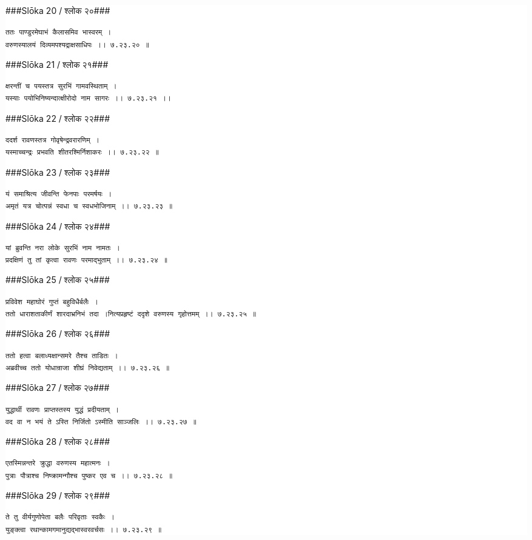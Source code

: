 
###Slōka 20 / श्लोक २०###


    ततः पाण्डुरमेघाभं कैलासमिव भास्वरम् ।
    वरुणस्यालयं दिव्यमपश्यद्राक्षसाधिपः ।। ७.२३.२० ॥


###Slōka 21 / श्लोक २१###


    क्षरन्तीं च पयस्तत्र सुरभिं गामवस्थिताम् ।
    यस्याः पयोभिनिष्यन्दात्क्षीरोदो नाम सागरः ।। ७.२३.२१ ।।


###Slōka 22 / श्लोक २२###


    ददर्श रावणस्तत्र गोवृषेन्द्रवरारणिम् ।
    यस्माच्चन्द्रः प्रभवति शीतरश्मिर्निशाकरः ।। ७.२३.२२ ॥


###Slōka 23 / श्लोक २३###


    यं समाश्रित्य जीवन्ति फेनपाः परमर्षयः ।
    अमृतं यत्र चोत्पन्नं स्वधा च स्वधभोजिनाम् ।। ७.२३.२३ ॥


###Slōka 24 / श्लोक २४###


    यां ब्रुवन्ति नरा लोके सुरभिं नाम नामतः ।
    प्रदक्षिणं तु तां कृत्वा रावणः परमाद्भुताम् ।। ७.२३.२४ ॥


###Slōka 25 / श्लोक २५###


    प्रविवेश महाघोरं गुप्तं बहुविधैर्बलैः ।
    ततो धाराशताकीर्णं शारदाभ्रनिभं तदा ।नित्यप्रहृष्टं ददृशे वरुणस्य गृहोत्तमम् ।। ७.२३.२५ ॥


###Slōka 26 / श्लोक २६###


    ततो हत्वा बलाध्यक्षान्समरे तैश्च ताडितः ।
    अब्रवीच्च ततो योधान्राजा शीघ्रं निवेद्यताम् ।। ७.२३.२६ ॥


###Slōka 27 / श्लोक २७###


    युद्धार्थी रावणः प्राप्तस्तस्य युद्धं प्रदीयताम् ।
    वद वा न भयं ते ऽस्ति निर्जितो ऽस्मीति साञ्जलिः ।। ७.२३.२७ ॥


###Slōka 28 / श्लोक २८###


    एतस्मिन्नन्तरे क्रुद्धा वरुणस्य महात्मनः ।
    पुत्राः पौत्राश्च निष्क्रामन्गौश्च पुष्कर एव च ।। ७.२३.२८ ॥


###Slōka 29 / श्लोक २९###


    ते तु वीर्यगुणोपेता बलैः परिवृताः स्वकैः ।
    युङ्क्त्वा रथान्कामगमानुद्यद्भास्वरवर्चसः ।। ७.२३.२९ ॥

